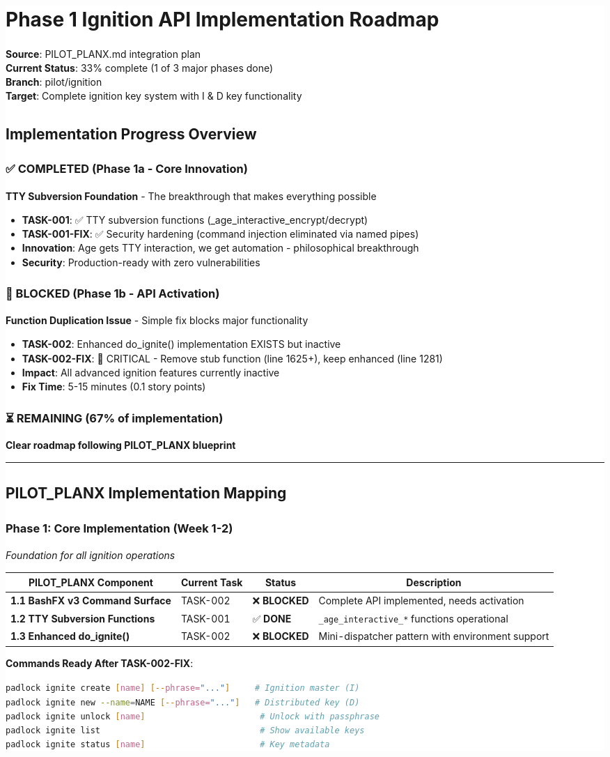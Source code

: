 # Phase 1 Ignition API Implementation Roadmap
**Source**: PILOT_PLANX.md integration plan  
**Current Status**: 33% complete (1 of 3 major phases done)  
**Branch**: pilot/ignition  
**Target**: Complete ignition key system with I & D key functionality

## Implementation Progress Overview

### **✅ COMPLETED (Phase 1a - Core Innovation)**
**TTY Subversion Foundation** - The breakthrough that makes everything possible
- **TASK-001**: ✅ TTY subversion functions (_age_interactive_encrypt/decrypt)
- **TASK-001-FIX**: ✅ Security hardening (command injection eliminated via named pipes)
- **Innovation**: Age gets TTY interaction, we get automation - philosophical breakthrough
- **Security**: Production-ready with zero vulnerabilities

### **🚨 BLOCKED (Phase 1b - API Activation)**
**Function Duplication Issue** - Simple fix blocks major functionality  
- **TASK-002**: Enhanced do_ignite() implementation EXISTS but inactive
- **TASK-002-FIX**: 🚨 CRITICAL - Remove stub function (line 1625+), keep enhanced (line 1281)
- **Impact**: All advanced ignition features currently inactive
- **Fix Time**: 5-15 minutes (0.1 story points)

### **⏳ REMAINING (67% of implementation)**
**Clear roadmap following PILOT_PLANX blueprint**

---

## PILOT_PLANX Implementation Mapping

### **Phase 1: Core Implementation** (Week 1-2) 
*Foundation for all ignition operations*

| **PILOT_PLANX Component** | **Current Task** | **Status** | **Description** |
|---------------------------|------------------|------------|----------------|
| **1.1 BashFX v3 Command Surface** | TASK-002 | ❌ **BLOCKED** | Complete API implemented, needs activation |
| **1.2 TTY Subversion Functions** | TASK-001 | ✅ **DONE** | `_age_interactive_*` functions operational |
| **1.3 Enhanced do_ignite()** | TASK-002 | ❌ **BLOCKED** | Mini-dispatcher pattern with environment support |

**Commands Ready After TASK-002-FIX**:
```bash
padlock ignite create [name] [--phrase="..."]     # Ignition master (I)
padlock ignite new --name=NAME [--phrase="..."]   # Distributed key (D)  
padlock ignite unlock [name]                       # Unlock with passphrase
padlock ignite list                                # Show available keys
padlock ignite status [name]                       # Key metadata
```
